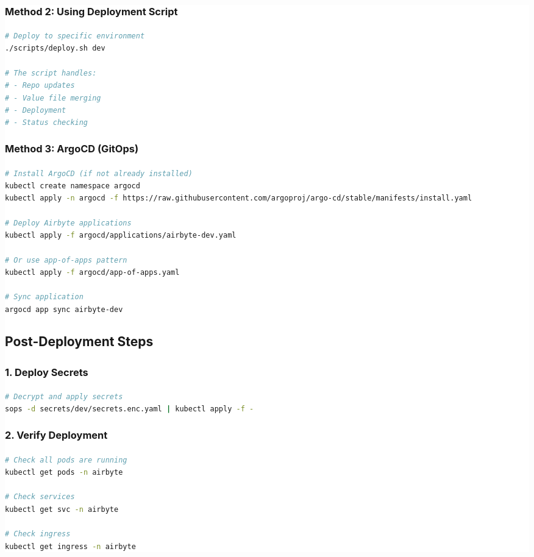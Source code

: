 ### Method 2: Using Deployment Script

```bash
# Deploy to specific environment
./scripts/deploy.sh dev

# The script handles:
# - Repo updates
# - Value file merging
# - Deployment
# - Status checking
```

### Method 3: ArgoCD (GitOps)

```bash
# Install ArgoCD (if not already installed)
kubectl create namespace argocd
kubectl apply -n argocd -f https://raw.githubusercontent.com/argoproj/argo-cd/stable/manifests/install.yaml

# Deploy Airbyte applications
kubectl apply -f argocd/applications/airbyte-dev.yaml

# Or use app-of-apps pattern
kubectl apply -f argocd/app-of-apps.yaml

# Sync application
argocd app sync airbyte-dev
```

## Post-Deployment Steps

### 1. Deploy Secrets

```bash
# Decrypt and apply secrets
sops -d secrets/dev/secrets.enc.yaml | kubectl apply -f -
```

### 2. Verify Deployment

```bash
# Check all pods are running
kubectl get pods -n airbyte

# Check services
kubectl get svc -n airbyte

# Check ingress
kubectl get ingress -n airbyte
```
